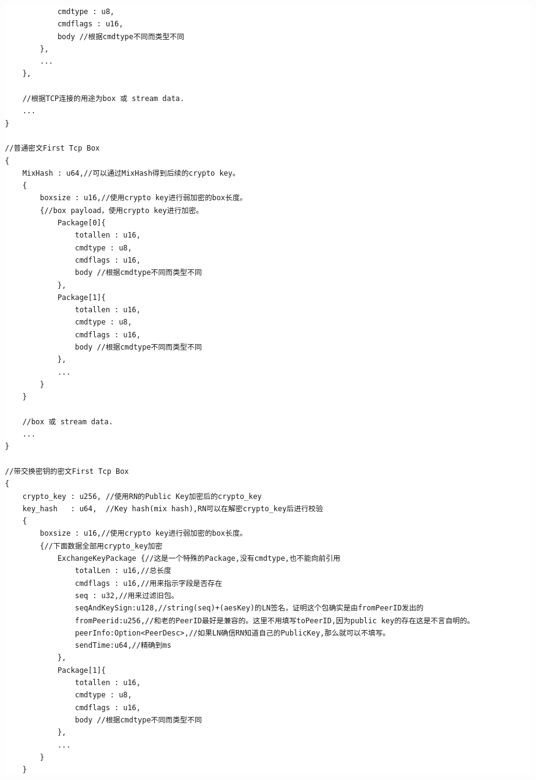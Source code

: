 ```
            cmdtype : u8, 
            cmdflags : u16,
            body //根据cmdtype不同而类型不同   
        }, 
        ...
    },

    //根据TCP连接的用途为box 或 stream data.
    ...
}

//普通密文First Tcp Box
{
    MixHash : u64,//可以通过MixHash得到后续的crypto key。
    {
        boxsize : u16,//使用crypto key进行弱加密的box长度。
        {//box payload，使用crypto key进行加密。
            Package[0]{
                totallen : u16,
                cmdtype : u8, 
                cmdflags : u16,
                body //根据cmdtype不同而类型不同   
            },
            Package[1]{
                totallen : u16,
                cmdtype : u8, 
                cmdflags : u16,
                body //根据cmdtype不同而类型不同   
            }, 
            ...
        }
    }

    //box 或 stream data.
    ...
}

//带交换密钥的密文First Tcp Box
{
    crypto_key : u256, //使用RN的Public Key加密后的crypto_key
    key_hash   : u64,  //Key hash(mix hash),RN可以在解密crypto_key后进行校验
    {
        boxsize : u16,//使用crypto key进行弱加密的box长度。
        {//下面数据全部用crypto_key加密
            ExchangeKeyPackage {//这是一个特殊的Package,没有cmdtype,也不能向前引用
                totalLen : u16,//总长度
                cmdflags : u16,//用来指示字段是否存在
                seq : u32,//用来过滤旧包。
                seqAndKeySign:u128,//string(seq)+(aesKey)的LN签名，证明这个包确实是由fromPeerID发出的
                fromPeerid:u256,//和老的PeerID最好是兼容的。这里不用填写toPeerID,因为public key的存在这是不言自明的。
                peerInfo:Option<PeerDesc>,//如果LN确信RN知道自己的PublicKey,那么就可以不填写。
                sendTime:u64,//精确到ms
            },
            Package[1]{
                totallen : u16,
                cmdtype : u8, 
                cmdflags : u16,
                body //根据cmdtype不同而类型不同   
            }, 
            ...
        }
    }

```